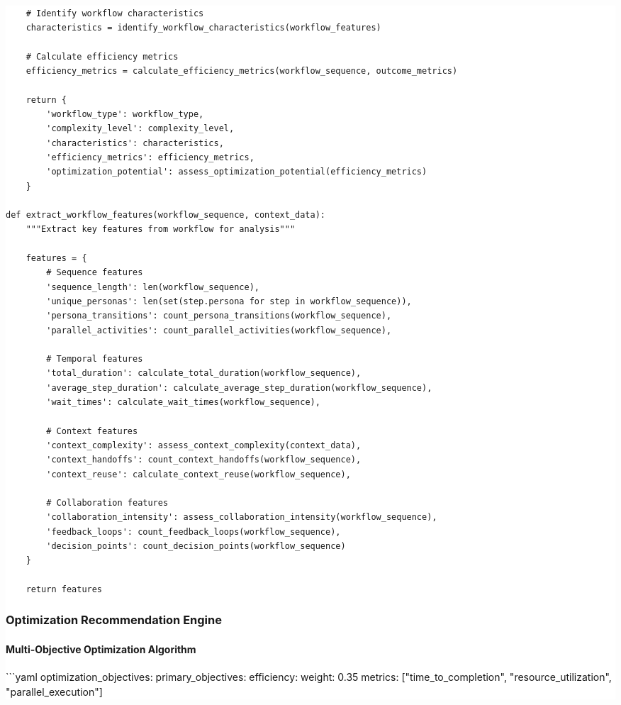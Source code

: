 ```
    # Identify workflow characteristics
    characteristics = identify_workflow_characteristics(workflow_features)
    
    # Calculate efficiency metrics
    efficiency_metrics = calculate_efficiency_metrics(workflow_sequence, outcome_metrics)
    
    return {
        'workflow_type': workflow_type,
        'complexity_level': complexity_level,
        'characteristics': characteristics,
        'efficiency_metrics': efficiency_metrics,
        'optimization_potential': assess_optimization_potential(efficiency_metrics)
    }

def extract_workflow_features(workflow_sequence, context_data):
    """Extract key features from workflow for analysis"""
    
    features = {
        # Sequence features
        'sequence_length': len(workflow_sequence),
        'unique_personas': len(set(step.persona for step in workflow_sequence)),
        'persona_transitions': count_persona_transitions(workflow_sequence),
        'parallel_activities': count_parallel_activities(workflow_sequence),
        
        # Temporal features
        'total_duration': calculate_total_duration(workflow_sequence),
        'average_step_duration': calculate_average_step_duration(workflow_sequence),
        'wait_times': calculate_wait_times(workflow_sequence),
        
        # Context features
        'context_complexity': assess_context_complexity(context_data),
        'context_handoffs': count_context_handoffs(workflow_sequence),
        'context_reuse': calculate_context_reuse(workflow_sequence),
        
        # Collaboration features
        'collaboration_intensity': assess_collaboration_intensity(workflow_sequence),
        'feedback_loops': count_feedback_loops(workflow_sequence),
        'decision_points': count_decision_points(workflow_sequence)
    }
    
    return features
```

###  Optimization Recommendation Engine

#### Multi-Objective Optimization Algorithm
\```yaml
optimization_objectives:
  primary_objectives:
    efficiency:
      weight: 0.35
      metrics: ["time_to_completion", "resource_utilization", "parallel_execution"]
      